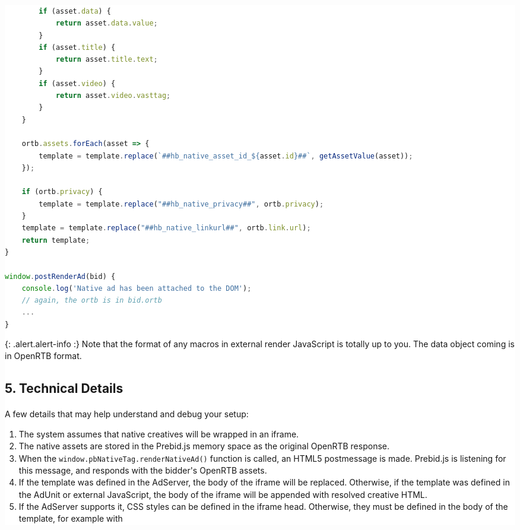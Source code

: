 ``` javascript
        if (asset.data) {
            return asset.data.value;
        }
        if (asset.title) {
            return asset.title.text;
        }
        if (asset.video) {
            return asset.video.vasttag;
        }
    }

    ortb.assets.forEach(asset => {
        template = template.replace(`##hb_native_asset_id_${asset.id}##`, getAssetValue(asset));
    });

    if (ortb.privacy) {
        template = template.replace("##hb_native_privacy##", ortb.privacy);
    }
    template = template.replace("##hb_native_linkurl##", ortb.link.url);
	return template;
}

window.postRenderAd(bid) {
    console.log('Native ad has been attached to the DOM');
    // again, the ortb is in bid.ortb
    ...
}
```

{: .alert.alert-info :}
Note that the format of any macros in external render JavaScript is totally up to you. The data object coming is in OpenRTB format.

## 5. Technical Details

A few details that may help understand and debug your setup:

1. The system assumes that native creatives will be wrapped in an iframe.
1. The native assets are stored in the Prebid.js memory space as the original OpenRTB response.
2. When the `window.pbNativeTag.renderNativeAd()` function is called, an HTML5 postmessage is made. Prebid.js is listening for this message, and responds with the bidder's OpenRTB assets.
3. If the template was defined in the AdServer, the body of the iframe will be replaced. Otherwise, if the template was defined in the AdUnit or external JavaScript, the body of the iframe will be appended with resolved creative HTML.
4. If the AdServer supports it, CSS styles can be defined in the iframe head. Otherwise, they must be defined in the body of the template, for example with <style> tags.
5. Note that native iframes will be resized to the height of the creative after render.

## 6. Event tracking
Native ads support 3 different types of event tracking:
- impression tracking
- click tracking
- viewability tracking
